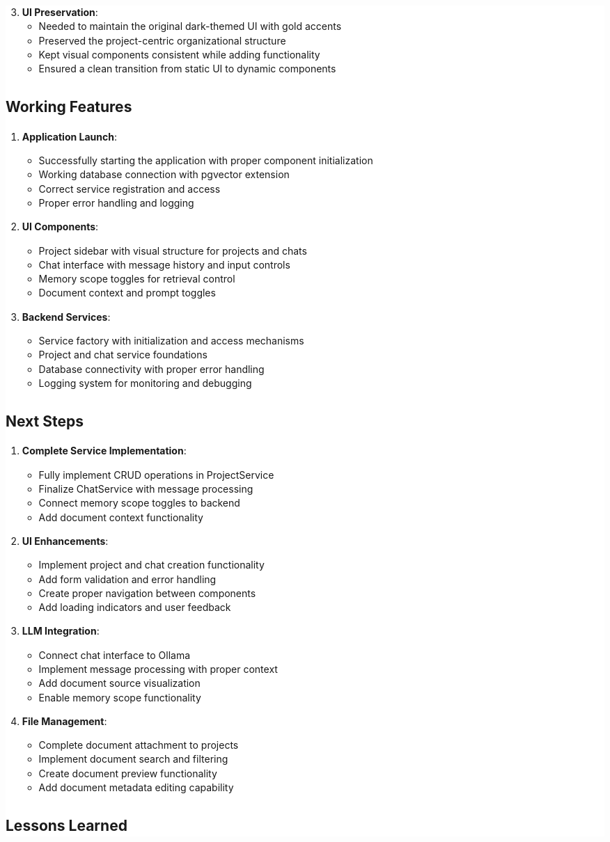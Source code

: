 3. **UI Preservation**:
   - Needed to maintain the original dark-themed UI with gold accents
   - Preserved the project-centric organizational structure
   - Kept visual components consistent while adding functionality
   - Ensured a clean transition from static UI to dynamic components

## Working Features

1. **Application Launch**:
   - Successfully starting the application with proper component initialization
   - Working database connection with pgvector extension
   - Correct service registration and access
   - Proper error handling and logging

2. **UI Components**:
   - Project sidebar with visual structure for projects and chats
   - Chat interface with message history and input controls
   - Memory scope toggles for retrieval control
   - Document context and prompt toggles

3. **Backend Services**:
   - Service factory with initialization and access mechanisms
   - Project and chat service foundations
   - Database connectivity with proper error handling
   - Logging system for monitoring and debugging

## Next Steps

1. **Complete Service Implementation**:
   - Fully implement CRUD operations in ProjectService
   - Finalize ChatService with message processing
   - Connect memory scope toggles to backend
   - Add document context functionality

2. **UI Enhancements**:
   - Implement project and chat creation functionality
   - Add form validation and error handling
   - Create proper navigation between components
   - Add loading indicators and user feedback

3. **LLM Integration**:
   - Connect chat interface to Ollama
   - Implement message processing with proper context
   - Add document source visualization
   - Enable memory scope functionality

4. **File Management**:
   - Complete document attachment to projects
   - Implement document search and filtering
   - Create document preview functionality
   - Add document metadata editing capability

## Lessons Learned
